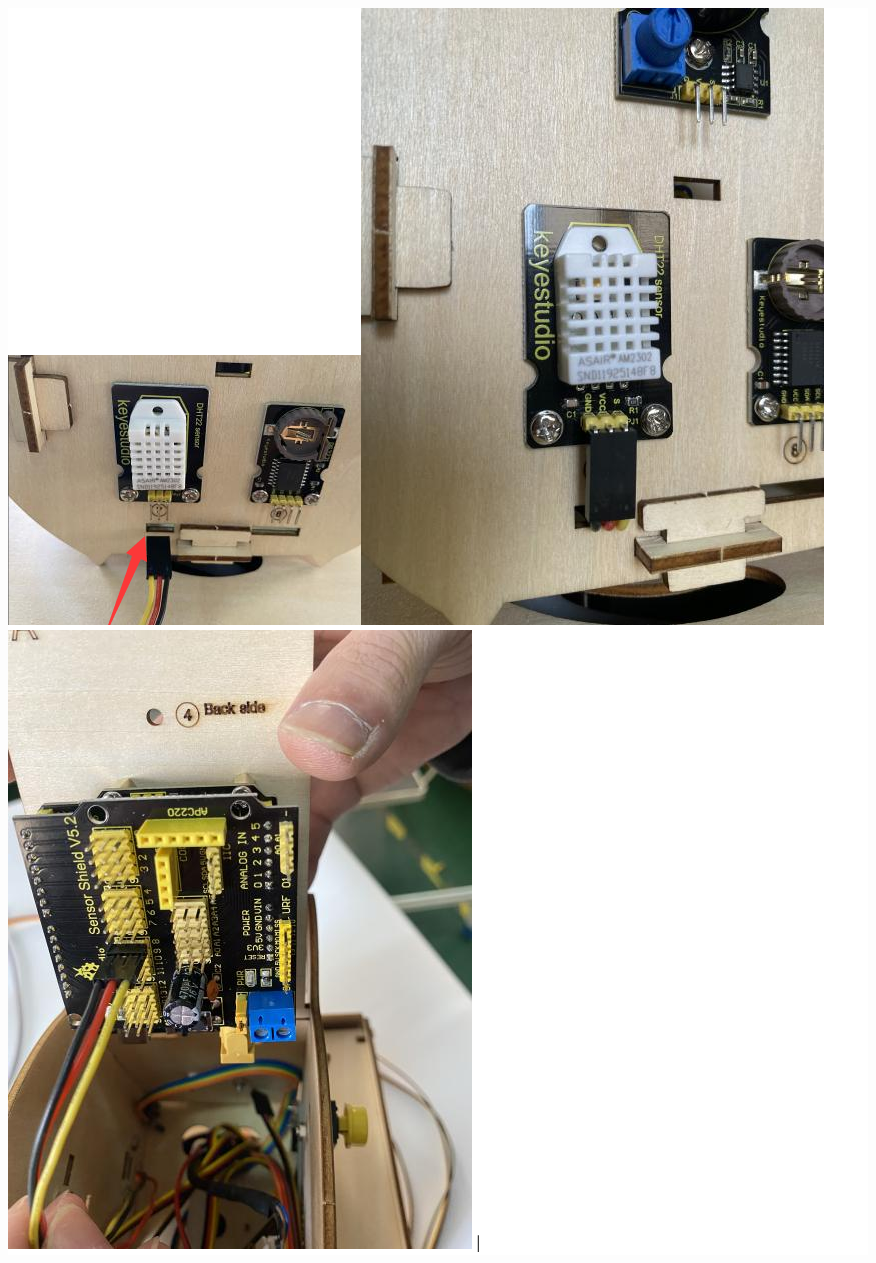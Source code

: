 ![](media/25870f0c99816b7206de10ecbd31512d.png)![](media/fa525289b747ff85f28cf0cccbdde74a.jpeg)![](media/87be23062c707c1a461019ef932c282c.jpeg)                                                                          |